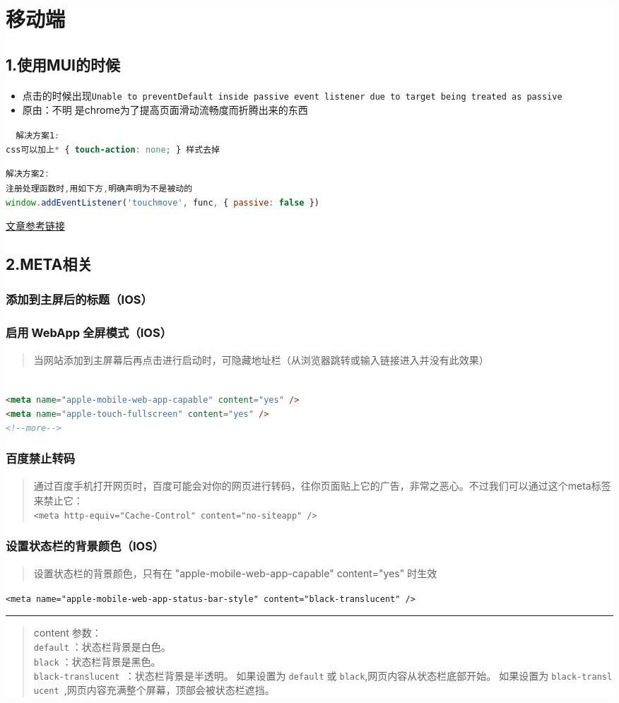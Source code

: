# 移动端 

##  1.使用MUI的时候

- 点击的时候出现`Unable to preventDefault inside passive event listener due to target being treated as passive`
- 原由：不明 是chrome为了提高页面滑动流畅度而折腾出来的东西
```css 
  解决方案1:
css可以加上* { touch-action: none; } 样式去掉
```
```javascript 
解决方案2:  
注册处理函数时,用如下方,明确声明为不是被动的
window.addEventListener('touchmove', func, { passive: false })
```
<a href="https://segmentfault.com/a/1190000008512184" target="blank">文章参考链接</a>

## 2.META相关

### 添加到主屏后的标题（IOS）

> <meta name="apple-mobile-web-app-title" content="标题"> 

### 启用 WebApp 全屏模式（IOS）

> 当网站添加到主屏幕后再点击进行启动时，可隐藏地址栏（从浏览器跳转或输入链接进入并没有此效果）
```html

<meta name="apple-mobile-web-app-capable" content="yes" /> 
<meta name="apple-touch-fullscreen" content="yes" /> 
<!--more-->
```
###  百度禁止转码

> 通过百度手机打开网页时，百度可能会对你的网页进行转码，往你页面贴上它的广告，非常之恶心。不过我们可以通过这个meta标签来禁止它：<br>
`<meta http-equiv="Cache-Control" content="no-siteapp" />`

### 设置状态栏的背景颜色（IOS）

> 设置状态栏的背景颜色，只有在 "apple-mobile-web-app-capable" content="yes" 时生效

`<meta name="apple-mobile-web-app-status-bar-style" content="black-translucent" /> `

-----------

> content 参数：<br>
`default` ：状态栏背景是白色。<br>
`black` ：状态栏背景是黑色。<br>
`black-translucent `：状态栏背景是半透明。 如果设置为 `default` 或 `black`,网页内容从状态栏底部开始。 如果设置为 `black-translucent `,网页内容充满整个屏幕，顶部会被状态栏遮挡。
